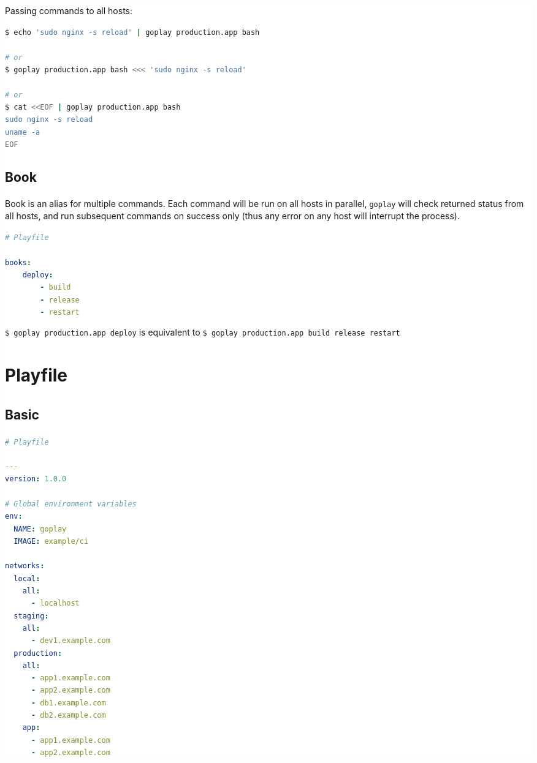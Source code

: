 Passing commands to all hosts:

```bash
$ echo 'sudo nginx -s reload' | goplay production.app bash

# or
$ goplay production.app bash <<< 'sudo nginx -s reload'

# or
$ cat <<EOF | goplay production.app bash
sudo nginx -s reload
uname -a
EOF
```

## Book

Book is an alias for multiple commands. Each command will be run on all hosts in parallel,
`goplay` will check returned status from all hosts, and run subsequent commands on success only
(thus any error on any host will interrupt the process).

```yaml
# Playfile

books:
    deploy:
        - build
        - release
        - restart
```

`$ goplay production.app deploy` is equivalent to `$ goplay production.app build release restart`

# Playfile

## Basic

```yaml
# Playfile

---
version: 1.0.0

# Global environment variables
env:
  NAME: goplay
  IMAGE: example/ci

networks:
  local:
    all:
      - localhost
  staging:
    all:
      - dev1.example.com
  production:
    all:
      - app1.example.com
      - app2.example.com
      - db1.example.com
      - db2.example.com
    app:
      - app1.example.com
      - app2.example.com
```